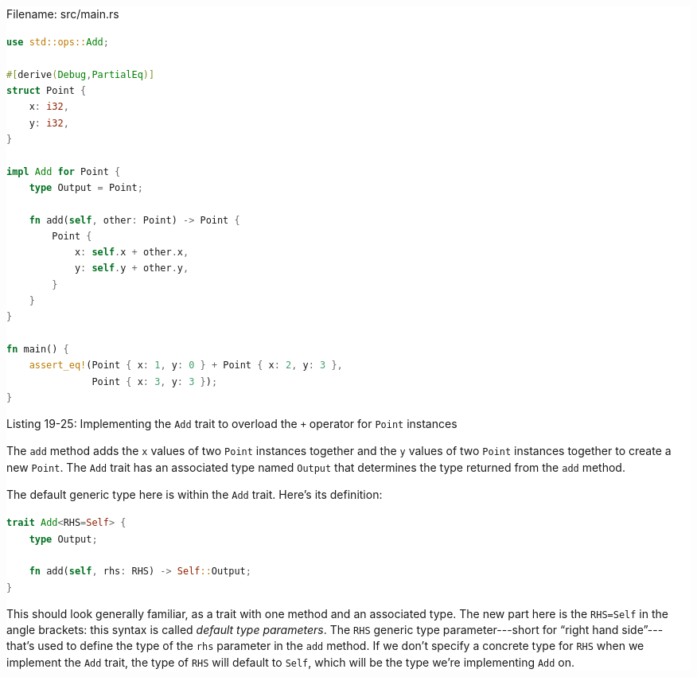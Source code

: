 <span class="filename">Filename: src/main.rs</span>

```rust
use std::ops::Add;

#[derive(Debug,PartialEq)]
struct Point {
    x: i32,
    y: i32,
}

impl Add for Point {
    type Output = Point;

    fn add(self, other: Point) -> Point {
        Point {
            x: self.x + other.x,
            y: self.y + other.y,
        }
    }
}

fn main() {
    assert_eq!(Point { x: 1, y: 0 } + Point { x: 2, y: 3 },
               Point { x: 3, y: 3 });
}
```

<span class="caption">Listing 19-25: Implementing the `Add` trait to overload
the `+` operator for `Point` instances</span>

The `add` method adds the `x` values of two `Point` instances together and the
`y` values of two `Point` instances together to create a new `Point`. The `Add`
trait has an associated type named `Output` that determines the type returned
from the `add` method.

The default generic type here is within the `Add` trait. Here’s its definition:

```rust
trait Add<RHS=Self> {
    type Output;

    fn add(self, rhs: RHS) -> Self::Output;
}
```

This should look generally familiar, as a trait with one method and an
associated type. The new part here is the `RHS=Self` in the angle brackets:
this syntax is called *default type parameters*. The `RHS` generic type
parameter---short for “right hand side”---that’s used to define the type of the
`rhs` parameter in the `add` method. If we don’t specify a concrete type for
`RHS` when we implement the `Add` trait, the type of `RHS` will default to
`Self`, which will be the type we’re implementing `Add` on.

